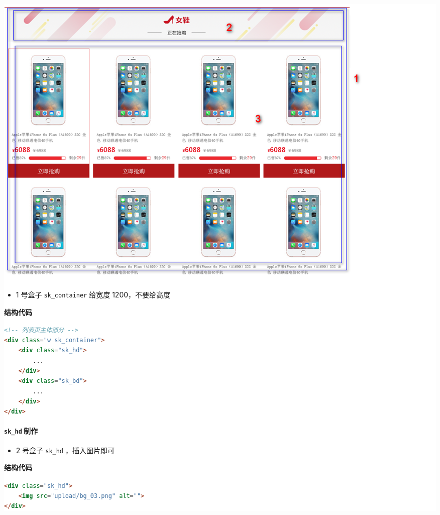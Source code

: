 ![](品优购PC项目.assets/列表主体-165104940249731.png)

- 1 号盒子 `sk_container` 给宽度 1200，不要给高度 

**结构代码**

```html
<!-- 列表页主体部分 -->
<div class="w sk_container">
    <div class="sk_hd">
        ...
    </div>
    <div class="sk_bd">
        ...
    </div>
</div>
```

#### `sk_hd` 制作

- 2 号盒子 `sk_hd` ，插入图片即可  

**结构代码**

```html
<div class="sk_hd">
    <img src="upload/bg_03.png" alt="">
</div>
```
